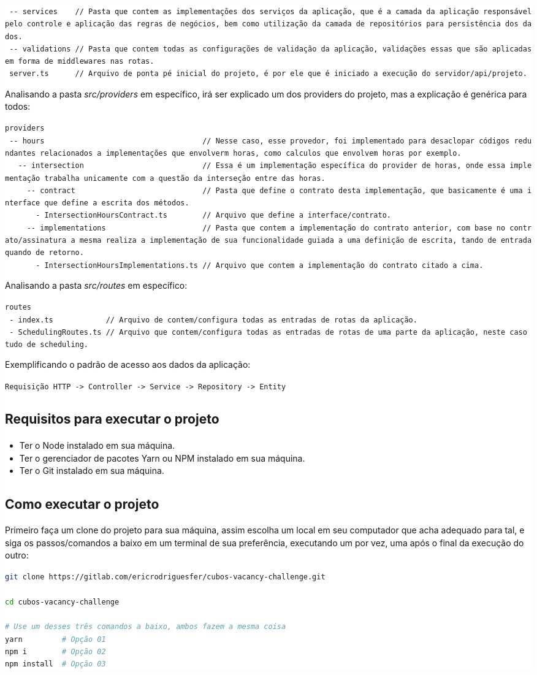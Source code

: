 ```
 -- services    // Pasta que contem as implementações dos serviços da aplicação, que é a camada da aplicação responsável pelo controle e aplicação das regras de negócios, bem como utilização da camada de repositórios para persistência dos dados.
 -- validations // Pasta que contem todas as configurações de validação da aplicação, validações essas que são aplicadas em forma de middlewares nas rotas.
 server.ts      // Arquivo de ponta pé inicial do projeto, é por ele que é iniciado a execução do servidor/api/projeto.
```

Analisando a pasta *src/providers* em específico, irá ser explicado um dos providers do projeto, mas a explicação é genérica para todos:
```
providers
 -- hours                                    // Nesse caso, esse provedor, foi implementado para desaclopar códigos redundantes relacionados a implementações que envolverm horas, como calculos que envolvem horas por exemplo.
   -- intersection                           // Essa é um implementação específica do provider de horas, onde essa implementação trabalha unicamente com a questão da interseção entre das horas.
     -- contract                             // Pasta que define o contrato desta implementação, que basicamente é uma interface que define a escrita dos métodos.
       - IntersectionHoursContract.ts        // Arquivo que define a interface/contrato.
     -- implementations                      // Pasta que contem a implementação do contrato anterior, com base no contrato/assinatura a mesma realiza a implementação de sua funcionalidade guiada a uma definição de escrita, tando de entrada quando de retorno.
       - IntersectionHoursImplementations.ts // Arquivo que contem a implementação do contrato citado a cima.
```
Analisando a pasta *src/routes* em específico:
```
routes
 - index.ts            // Arquivo de contem/configura todas as entradas de rotas da aplicação.
 - SchedulingRoutes.ts // Arquivo que contem/configura todas as entradas de rotas de uma parte da aplicação, neste caso tudo de scheduling.
```
Exemplificando o padrão de acesso aos dados da aplicação:

```
Requisição HTTP -> Controller -> Service -> Repository -> Entity
```

## Requisitos para executar o projeto
* Ter o Node instalado em sua máquina.
* Ter o gerenciador de pacotes Yarn ou NPM instalado em sua máquina.
* Ter o Git instalado em sua máquina.

## Como executar o projeto

Primeiro faça um clone do projeto para sua máquina, assim escolha um local em seu computador que acha adequado para tal, e siga os passos/comandos a baixo em um terminal de sua preferência, executando um por vez, uma após o final da execução do outro:
```bash
git clone https://gitlab.com/ericrodriguesfer/cubos-vacancy-challenge.git

cd cubos-vacancy-challenge

# Use um desses três comandos a baixo, ambos fazem a mesma coisa
yarn         # Opção 01
npm i        # Opção 02
npm install  # Opção 03
```
